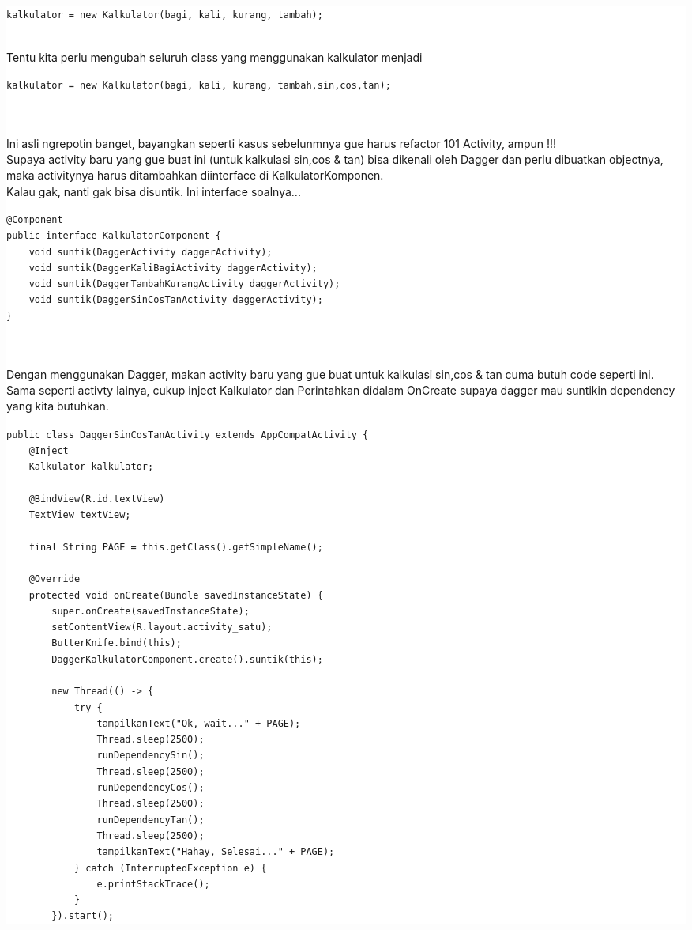 ```
kalkulator = new Kalkulator(bagi, kali, kurang, tambah); 
```

<br>Tentu kita perlu mengubah seluruh class yang menggunakan kalkulator menjadi<br>

``` 
kalkulator = new Kalkulator(bagi, kali, kurang, tambah,sin,cos,tan); 
```
<br>
<br>
Ini asli ngrepotin banget, bayangkan seperti kasus sebelunmnya gue harus refactor 101 Activity, ampun !!!<br>
Supaya activity baru yang gue buat ini (untuk kalkulasi sin,cos & tan) bisa dikenali oleh Dagger dan perlu dibuatkan objectnya, maka activitynya harus ditambahkan diinterface di KalkulatorKomponen.<br>
Kalau gak, nanti gak bisa disuntik. Ini interface soalnya...<br>

```
@Component
public interface KalkulatorComponent {
    void suntik(DaggerActivity daggerActivity); 
    void suntik(DaggerKaliBagiActivity daggerActivity); 
    void suntik(DaggerTambahKurangActivity daggerActivity); 
    void suntik(DaggerSinCosTanActivity daggerActivity);
}
```
<br>
<br>
Dengan menggunakan Dagger, makan activity baru yang gue buat untuk kalkulasi sin,cos & tan cuma butuh code seperti ini.<br>
Sama seperti activty lainya, cukup inject Kalkulator dan Perintahkan didalam OnCreate supaya dagger mau suntikin dependency yang kita butuhkan.<br>

```
public class DaggerSinCosTanActivity extends AppCompatActivity {
    @Inject
    Kalkulator kalkulator;

    @BindView(R.id.textView)
    TextView textView;

    final String PAGE = this.getClass().getSimpleName();

    @Override
    protected void onCreate(Bundle savedInstanceState) {
        super.onCreate(savedInstanceState);
        setContentView(R.layout.activity_satu);
        ButterKnife.bind(this);
        DaggerKalkulatorComponent.create().suntik(this);

        new Thread(() -> {
            try {
                tampilkanText("Ok, wait..." + PAGE);
                Thread.sleep(2500);
                runDependencySin();
                Thread.sleep(2500);
                runDependencyCos();
                Thread.sleep(2500);
                runDependencyTan();
                Thread.sleep(2500);
                tampilkanText("Hahay, Selesai..." + PAGE);
            } catch (InterruptedException e) {
                e.printStackTrace();
            }
        }).start();

```